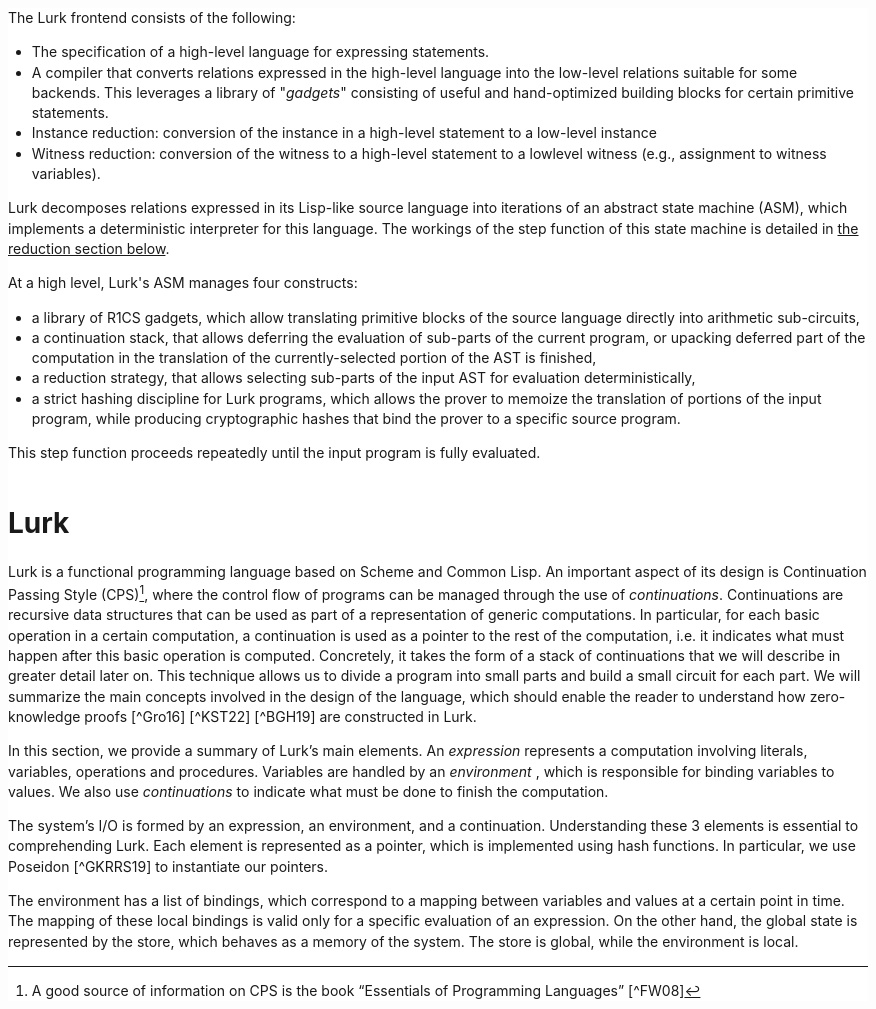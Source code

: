 The Lurk frontend consists of the following:
- The specification of a high-level language for expressing statements.
- A compiler that converts relations expressed in the high-level language into the low-level relations suitable for some backends.  This leverages a library of "_gadgets_" consisting of useful and hand-optimized building blocks for certain primitive statements.
- Instance reduction: conversion of the instance in a high-level statement to a low-level instance
- Witness reduction: conversion of the witness to a high-level statement to a lowlevel witness (e.g., assignment to witness variables).

 Lurk decomposes relations expressed in its Lisp-like source language into iterations of an abstract state machine (ASM), which implements a deterministic interpreter for this language. The workings of the step function of this state machine is detailed in [the reduction section below](reduce-expression).

 At a high level, Lurk's ASM manages four constructs:
 - a library of R1CS gadgets, which allow translating primitive blocks of the source language directly into arithmetic sub-circuits,
 - a continuation stack, that allows deferring the evaluation of sub-parts of the current program, or upacking deferred part of the computation in the translation of the currently-selected portion of the AST is finished,
 - a reduction strategy, that allows selecting sub-parts of the input AST for evaluation deterministically,
 - a strict hashing discipline for Lurk programs, which allows the prover to memoize the translation of portions of the input program, while producing cryptographic hashes that bind the prover to a specific source program.

This step function proceeds repeatedly until the input program is fully evaluated.

# Lurk

Lurk is a functional programming language based on Scheme and Common Lisp. An important aspect of its design is Continuation Passing Style (CPS)[^1], where the control flow of programs can be managed through the use of *continuations*. Continuations are recursive data structures that can be used as part of a representation of generic computations. In particular, for each basic operation in a certain computation, a continuation is used as a pointer to the rest of the computation, i.e. it indicates what must happen after this basic operation is computed. Concretely, it takes the form of a stack of continuations that we will describe in greater detail later on. This technique allows us to divide a program into small parts and build a small circuit for each part. We will summarize the main concepts involved in the design of the language, which should enable the reader to understand how zero-knowledge proofs [^Gro16] [^KST22] [^BGH19] are constructed in Lurk.

[^1]: A good source of information on CPS is the book “Essentials of Programming Languages” [^FW08]


In this section, we provide a summary of Lurk’s main elements. An *expression* represents a computation involving literals, variables, operations and procedures. Variables are handled by an *environment* , which is responsible for binding variables to values. We also use *continuations* to indicate what must be done to finish the computation.

The system’s I/O is formed by an expression, an environment, and a continuation. Understanding these 3 elements is essential to comprehending Lurk. Each element is represented as a pointer, which is implemented using hash functions. In particular, we use Poseidon [^GKRRS19] to instantiate our pointers.

The environment has a list of bindings, which correspond to a mapping between variables and values at a certain point in time. The mapping of these local bindings is valid only for a specific evaluation of an expression. On the other hand, the global state is represented by the store, which behaves as a memory of the system. The store is global, while the environment is local.
